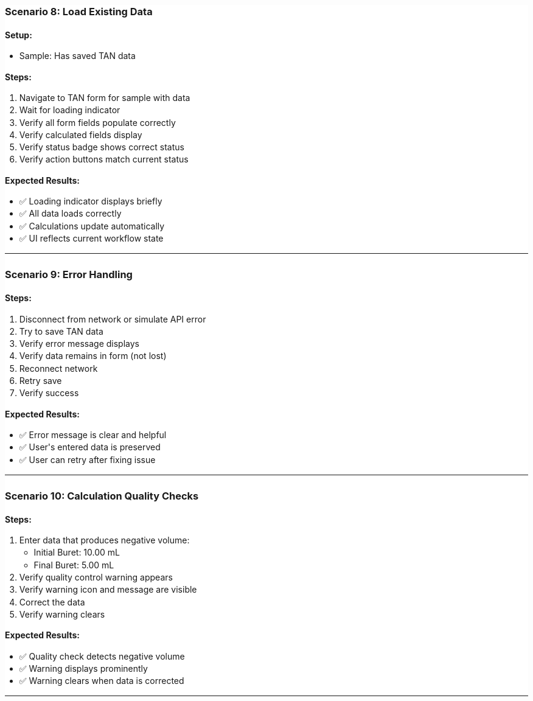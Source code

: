 
### Scenario 8: Load Existing Data

**Setup:**
- Sample: Has saved TAN data

**Steps:**
1. Navigate to TAN form for sample with data
2. Wait for loading indicator
3. Verify all form fields populate correctly
4. Verify calculated fields display
5. Verify status badge shows correct status
6. Verify action buttons match current status

**Expected Results:**
- ✅ Loading indicator displays briefly
- ✅ All data loads correctly
- ✅ Calculations update automatically
- ✅ UI reflects current workflow state

---

### Scenario 9: Error Handling

**Steps:**
1. Disconnect from network or simulate API error
2. Try to save TAN data
3. Verify error message displays
4. Verify data remains in form (not lost)
5. Reconnect network
6. Retry save
7. Verify success

**Expected Results:**
- ✅ Error message is clear and helpful
- ✅ User's entered data is preserved
- ✅ User can retry after fixing issue

---

### Scenario 10: Calculation Quality Checks

**Steps:**
1. Enter data that produces negative volume:
   - Initial Buret: 10.00 mL
   - Final Buret: 5.00 mL
2. Verify quality control warning appears
3. Verify warning icon and message are visible
4. Correct the data
5. Verify warning clears

**Expected Results:**
- ✅ Quality check detects negative volume
- ✅ Warning displays prominently
- ✅ Warning clears when data is corrected

---